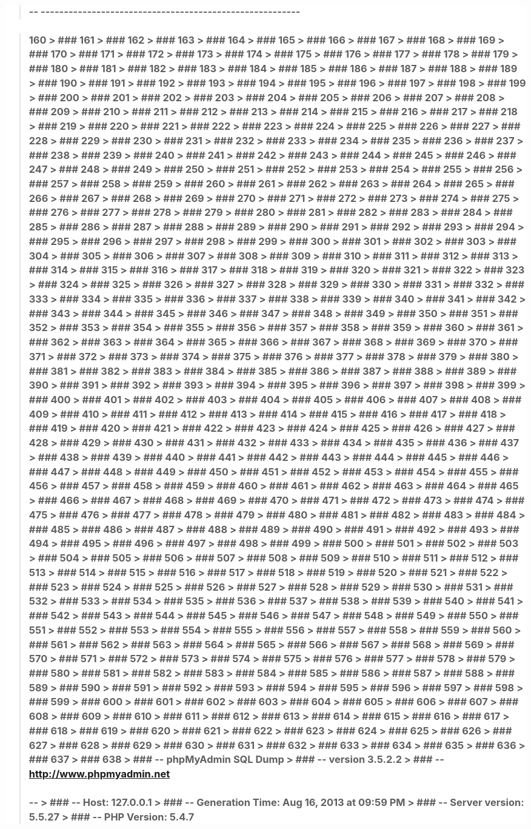 > ### -- --------------------------------------------------------

> ### 160 > ### 161 > ### 162 > ### 163 > ### 164 > ### 165 > ### 166 > ### 167 > ### 168 > ### 169 > ### 170 > ### 171 > ### 172 > ### 173 > ### 174 > ### 175 > ### 176 > ### 177 > ### 178 > ### 179 > ### 180 > ### 181 > ### 182 > ### 183 > ### 184 > ### 185 > ### 186 > ### 187 > ### 188 > ### 189 > ### 190 > ### 191 > ### 192 > ### 193 > ### 194 > ### 195 > ### 196 > ### 197 > ### 198 > ### 199 > ### 200 > ### 201 > ### 202 > ### 203 > ### 204 > ### 205 > ### 206 > ### 207 > ### 208 > ### 209 > ### 210 > ### 211 > ### 212 > ### 213 > ### 214 > ### 215 > ### 216 > ### 217 > ### 218 > ### 219 > ### 220 > ### 221 > ### 222 > ### 223 > ### 224 > ### 225 > ### 226 > ### 227 > ### 228 > ### 229 > ### 230 > ### 231 > ### 232 > ### 233 > ### 234 > ### 235 > ### 236 > ### 237 > ### 238 > ### 239 > ### 240 > ### 241 > ### 242 > ### 243 > ### 244 > ### 245 > ### 246 > ### 247 > ### 248 > ### 249 > ### 250 > ### 251 > ### 252 > ### 253 > ### 254 > ### 255 > ### 256 > ### 257 > ### 258 > ### 259 > ### 260 > ### 261 > ### 262 > ### 263 > ### 264 > ### 265 > ### 266 > ### 267 > ### 268 > ### 269 > ### 270 > ### 271 > ### 272 > ### 273 > ### 274 > ### 275 > ### 276 > ### 277 > ### 278 > ### 279 > ### 280 > ### 281 > ### 282 > ### 283 > ### 284 > ### 285 > ### 286 > ### 287 > ### 288 > ### 289 > ### 290 > ### 291 > ### 292 > ### 293 > ### 294 > ### 295 > ### 296 > ### 297 > ### 298 > ### 299 > ### 300 > ### 301 > ### 302 > ### 303 > ### 304 > ### 305 > ### 306 > ### 307 > ### 308 > ### 309 > ### 310 > ### 311 > ### 312 > ### 313 > ### 314 > ### 315 > ### 316 > ### 317 > ### 318 > ### 319 > ### 320 > ### 321 > ### 322 > ### 323 > ### 324 > ### 325 > ### 326 > ### 327 > ### 328 > ### 329 > ### 330 > ### 331 > ### 332 > ### 333 > ### 334 > ### 335 > ### 336 > ### 337 > ### 338 > ### 339 > ### 340 > ### 341 > ### 342 > ### 343 > ### 344 > ### 345 > ### 346 > ### 347 > ### 348 > ### 349 > ### 350 > ### 351 > ### 352 > ### 353 > ### 354 > ### 355 > ### 356 > ### 357 > ### 358 > ### 359 > ### 360 > ### 361 > ### 362 > ### 363 > ### 364 > ### 365 > ### 366 > ### 367 > ### 368 > ### 369 > ### 370 > ### 371 > ### 372 > ### 373 > ### 374 > ### 375 > ### 376 > ### 377 > ### 378 > ### 379 > ### 380 > ### 381 > ### 382 > ### 383 > ### 384 > ### 385 > ### 386 > ### 387 > ### 388 > ### 389 > ### 390 > ### 391 > ### 392 > ### 393 > ### 394 > ### 395 > ### 396 > ### 397 > ### 398 > ### 399 > ### 400 > ### 401 > ### 402 > ### 403 > ### 404 > ### 405 > ### 406 > ### 407 > ### 408 > ### 409 > ### 410 > ### 411 > ### 412 > ### 413 > ### 414 > ### 415 > ### 416 > ### 417 > ### 418 > ### 419 > ### 420 > ### 421 > ### 422 > ### 423 > ### 424 > ### 425 > ### 426 > ### 427 > ### 428 > ### 429 > ### 430 > ### 431 > ### 432 > ### 433 > ### 434 > ### 435 > ### 436 > ### 437 > ### 438 > ### 439 > ### 440 > ### 441 > ### 442 > ### 443 > ### 444 > ### 445 > ### 446 > ### 447 > ### 448 > ### 449 > ### 450 > ### 451 > ### 452 > ### 453 > ### 454 > ### 455 > ### 456 > ### 457 > ### 458 > ### 459 > ### 460 > ### 461 > ### 462 > ### 463 > ### 464 > ### 465 > ### 466 > ### 467 > ### 468 > ### 469 > ### 470 > ### 471 > ### 472 > ### 473 > ### 474 > ### 475 > ### 476 > ### 477 > ### 478 > ### 479 > ### 480 > ### 481 > ### 482 > ### 483 > ### 484 > ### 485 > ### 486 > ### 487 > ### 488 > ### 489 > ### 490 > ### 491 > ### 492 > ### 493 > ### 494 > ### 495 > ### 496 > ### 497 > ### 498 > ### 499 > ### 500 > ### 501 > ### 502 > ### 503 > ### 504 > ### 505 > ### 506 > ### 507 > ### 508 > ### 509 > ### 510 > ### 511 > ### 512 > ### 513 > ### 514 > ### 515 > ### 516 > ### 517 > ### 518 > ### 519 > ### 520 > ### 521 > ### 522 > ### 523 > ### 524 > ### 525 > ### 526 > ### 527 > ### 528 > ### 529 > ### 530 > ### 531 > ### 532 > ### 533 > ### 534 > ### 535 > ### 536 > ### 537 > ### 538 > ### 539 > ### 540 > ### 541 > ### 542 > ### 543 > ### 544 > ### 545 > ### 546 > ### 547 > ### 548 > ### 549 > ### 550 > ### 551 > ### 552 > ### 553 > ### 554 > ### 555 > ### 556 > ### 557 > ### 558 > ### 559 > ### 560 > ### 561 > ### 562 > ### 563 > ### 564 > ### 565 > ### 566 > ### 567 > ### 568 > ### 569 > ### 570 > ### 571 > ### 572 > ### 573 > ### 574 > ### 575 > ### 576 > ### 577 > ### 578 > ### 579 > ### 580 > ### 581 > ### 582 > ### 583 > ### 584 > ### 585 > ### 586 > ### 587 > ### 588 > ### 589 > ### 590 > ### 591 > ### 592 > ### 593 > ### 594 > ### 595 > ### 596 > ### 597 > ### 598 > ### 599 > ### 600 > ### 601 > ### 602 > ### 603 > ### 604 > ### 605 > ### 606 > ### 607 > ### 608 > ### 609 > ### 610 > ### 611 > ### 612 > ### 613 > ### 614 > ### 615 > ### 616 > ### 617 > ### 618 > ### 619 > ### 620 > ### 621 > ### 622 > ### 623 > ### 624 > ### 625 > ### 626 > ### 627 > ### 628 > ### 629 > ### 630 > ### 631 > ### 632 > ### 633 > ### 634 > ### 635 > ### 636 > ### 637 > ### 638 > ### -- phpMyAdmin SQL Dump > ### -- version 3.5.2.2 > ### -- http://www.phpmyadmin.net
 > ### -- > ### -- Host: 127.0.0.1 > ### -- Generation Time: Aug 16, 2013 at 09:59 PM > ### -- Server version: 5.5.27 > ### -- PHP Version: 5.4.7
